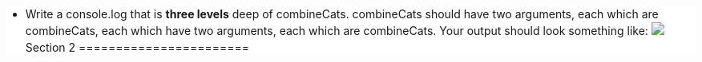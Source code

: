 * Write a console.log that is **three levels** deep of combineCats. combineCats should have two arguments, each which are combineCats, each which have two arguments, each which are combineCats.
Your output should look something like:
![](https://i.imgur.com/zuTzm5X.png)
[](#section-2)Section 2
=======================
